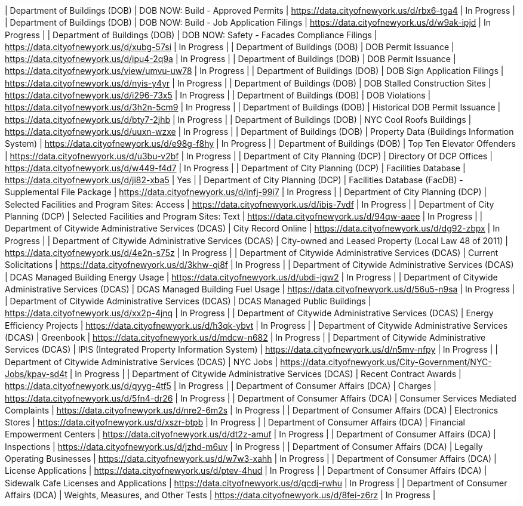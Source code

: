 | Department of Buildings (DOB) | DOB NOW: Build - Approved Permits | https://data.cityofnewyork.us/d/rbx6-tga4 | In Progress |
| Department of Buildings (DOB) | DOB NOW: Build - Job Application Filings | https://data.cityofnewyork.us/d/w9ak-ipjd | In Progress |
| Department of Buildings (DOB) | DOB NOW: Safety - Facades Compliance Filings | https://data.cityofnewyork.us/d/xubg-57si | In Progress |
| Department of Buildings (DOB) | DOB Permit Issuance | https://data.cityofnewyork.us/d/ipu4-2q9a | In Progress |
| Department of Buildings (DOB) | DOB Permit Issuance | https://data.cityofnewyork.us/view/umvu-uw78 | In Progress |
| Department of Buildings (DOB) | DOB Sign Application Filings | https://data.cityofnewyork.us/d/nyis-y4yr | In Progress |
| Department of Buildings (DOB) | DOB Stalled Construction Sites | https://data.cityofnewyork.us/d/i296-73x5 | In Progress |
| Department of Buildings (DOB) | DOB Violations | https://data.cityofnewyork.us/d/3h2n-5cm9 | In Progress |
| Department of Buildings (DOB) | Historical DOB Permit Issuance | https://data.cityofnewyork.us/d/bty7-2jhb | In Progress |
| Department of Buildings (DOB) | NYC Cool Roofs Buildings | https://data.cityofnewyork.us/d/uuxn-wzxe | In Progress |
| Department of Buildings (DOB) | Property Data (Buildings Information System) | https://data.cityofnewyork.us/d/e98g-f8hy | In Progress |
| Department of Buildings (DOB) | Top Ten Elevator Offenders | https://data.cityofnewyork.us/d/u3bu-v2bf | In Progress |
| Department of City Planning (DCP) | Directory Of DCP Offices | https://data.cityofnewyork.us/d/w449-f4d7 | In Progress |
| Department of City Planning (DCP) | Facilities Database | https://data.cityofnewyork.us/d/ji82-xba5 | Yes |
| Department of City Planning (DCP) | Facilities Database (FacDB) - Supplemental File Package | https://data.cityofnewyork.us/d/infj-99i7 | In Progress |
| Department of City Planning (DCP) | Selected Facilities and Program Sites: Access | https://data.cityofnewyork.us/d/ibjs-7vdf | In Progress |
| Department of City Planning (DCP) | Selected Facilities and Program Sites: Text | https://data.cityofnewyork.us/d/94qw-aaee | In Progress |
| Department of Citywide Administrative Services (DCAS) | City Record Online | https://data.cityofnewyork.us/d/dg92-zbpx | In Progress |
| Department of Citywide Administrative Services (DCAS) | City-owned and Leased Property (Local Law 48 of 2011) | https://data.cityofnewyork.us/d/4e2n-s75z | In Progress |
| Department of Citywide Administrative Services (DCAS) | Current Solicitations | https://data.cityofnewyork.us/d/3khw-qi8f | In Progress |
| Department of Citywide Administrative Services (DCAS) | DCAS Managed Building Energy Usage | https://data.cityofnewyork.us/d/ubdi-jgw2 | In Progress |
| Department of Citywide Administrative Services (DCAS) | DCAS Managed Building Fuel Usage | https://data.cityofnewyork.us/d/56u5-n9sa | In Progress |
| Department of Citywide Administrative Services (DCAS) | DCAS Managed Public Buildings | https://data.cityofnewyork.us/d/xx2p-4jnq | In Progress |
| Department of Citywide Administrative Services (DCAS) | Energy Efficiency Projects | https://data.cityofnewyork.us/d/h3qk-ybvt | In Progress |
| Department of Citywide Administrative Services (DCAS) | Greenbook | https://data.cityofnewyork.us/d/mdcw-n682 | In Progress |
| Department of Citywide Administrative Services (DCAS) | IPIS (Integrated Property Information System) | https://data.cityofnewyork.us/d/n5mv-nfpy | In Progress |
| Department of Citywide Administrative Services (DCAS) | NYC Jobs | https://data.cityofnewyork.us/City-Government/NYC-Jobs/kpav-sd4t | In Progress |
| Department of Citywide Administrative Services (DCAS) | Recent Contract Awards | https://data.cityofnewyork.us/d/qyyg-4tf5 | In Progress |
| Department of Consumer Affairs (DCA) | Charges | https://data.cityofnewyork.us/d/5fn4-dr26 | In Progress |
| Department of Consumer Affairs (DCA) | Consumer Services Mediated Complaints | https://data.cityofnewyork.us/d/nre2-6m2s | In Progress |
| Department of Consumer Affairs (DCA) | Electronics Stores | https://data.cityofnewyork.us/d/xszr-btpb | In Progress |
| Department of Consumer Affairs (DCA) | Financial Empowerment Centers | https://data.cityofnewyork.us/d/dt2z-amuf | In Progress |
| Department of Consumer Affairs (DCA) | Inspections | https://data.cityofnewyork.us/d/jzhd-m6uv | In Progress |
| Department of Consumer Affairs (DCA) | Legally Operating Businesses | https://data.cityofnewyork.us/d/w7w3-xahh | In Progress |
| Department of Consumer Affairs (DCA) | License Applications | https://data.cityofnewyork.us/d/ptev-4hud | In Progress |
| Department of Consumer Affairs (DCA) | Sidewalk Cafe Licenses and Applications | https://data.cityofnewyork.us/d/qcdj-rwhu | In Progress |
| Department of Consumer Affairs (DCA) | Weights, Measures, and Other Tests | https://data.cityofnewyork.us/d/8fei-z6rz | In Progress |